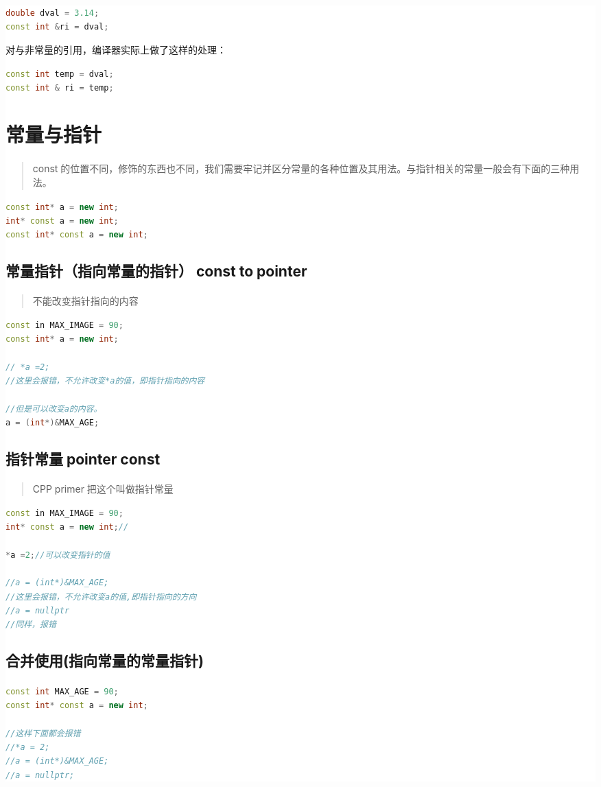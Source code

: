 ```c++
double dval = 3.14;
const int &ri = dval;
```

对与非常量的引用，编译器实际上做了这样的处理：
```c++
const int temp = dval;
const int & ri = temp;
```

# 常量与指针
>const 的位置不同，修饰的东西也不同，我们需要牢记并区分常量的各种位置及其用法。与指针相关的常量一般会有下面的三种用法。

```c++
const int* a = new int;
int* const a = new int;
const int* const a = new int;
```
## 常量指针（指向常量的指针） const to pointer
> 不能改变指针指向的内容
```c++
const in MAX_IMAGE = 90;
const int* a = new int;

// *a =2; 
//这里会报错，不允许改变*a的值，即指针指向的内容

//但是可以改变a的内容。
a = (int*)&MAX_AGE; 

```
## 指针常量 pointer const
> CPP primer 把这个叫做指针常量
```c++
const in MAX_IMAGE = 90;
int* const a = new int;//

*a =2;//可以改变指针的值

//a = (int*)&MAX_AGE; 
//这里会报错，不允许改变a的值,即指针指向的方向
//a = nullptr 
//同样，报错

```
## 合并使用(指向常量的常量指针)
```c++
const int MAX_AGE = 90;
const int* const a = new int;

//这样下面都会报错
//*a = 2;
//a = (int*)&MAX_AGE;
//a = nullptr;
```
